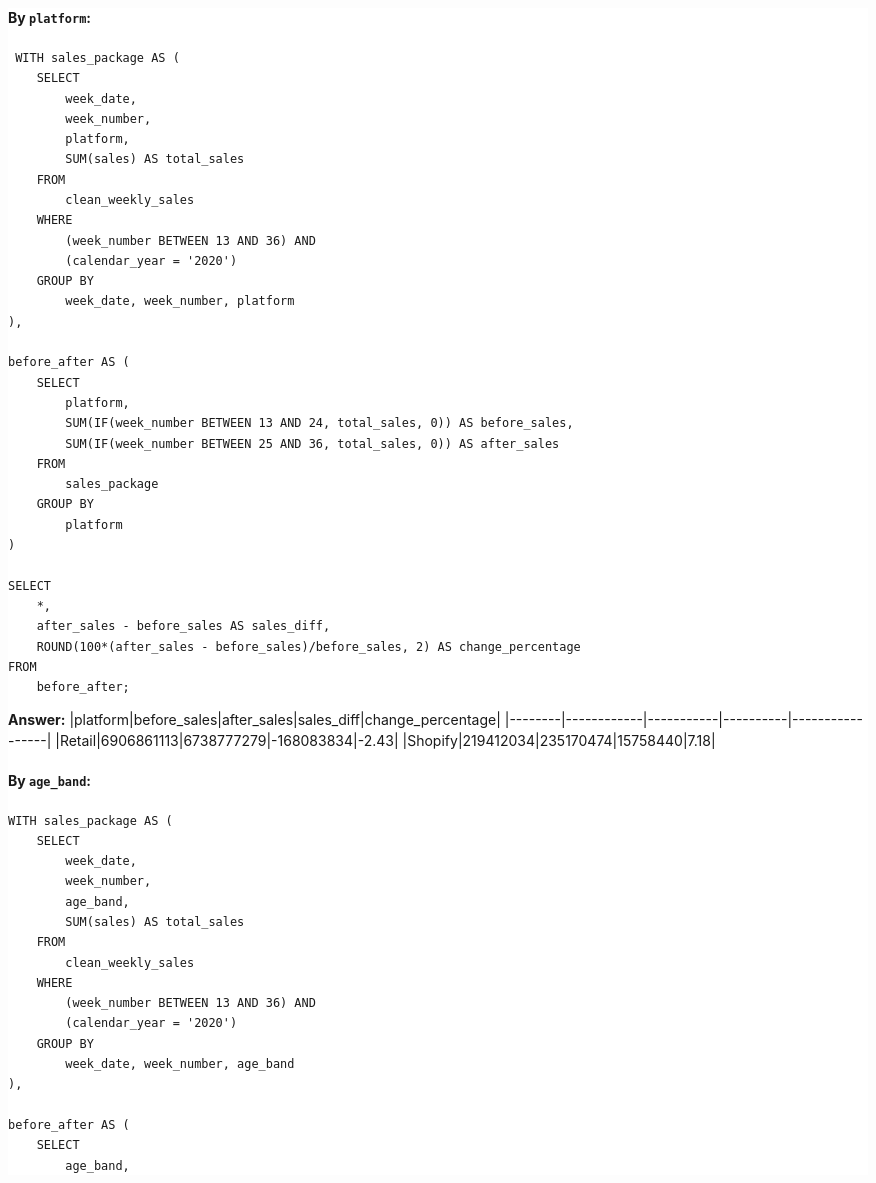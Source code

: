
#### By `platform`: 
```mysql
 WITH sales_package AS (
	SELECT 
		week_date, 
        week_number, 
        platform, 
        SUM(sales) AS total_sales 
	FROM 
		clean_weekly_sales 
	WHERE 
		(week_number BETWEEN 13 AND 36) AND 
		(calendar_year = '2020')
	GROUP BY 	
		week_date, week_number, platform
), 

before_after AS (
	SELECT 
		platform, 
        SUM(IF(week_number BETWEEN 13 AND 24, total_sales, 0)) AS before_sales, 
        SUM(IF(week_number BETWEEN 25 AND 36, total_sales, 0)) AS after_sales
	FROM 
		sales_package
	GROUP BY 
		platform
)

SELECT 
	*, 
    after_sales - before_sales AS sales_diff, 
    ROUND(100*(after_sales - before_sales)/before_sales, 2) AS change_percentage
FROM 
	before_after; 
```

**Answer:**
|platform|before_sales|after_sales|sales_diff|change_percentage|
|--------|------------|-----------|----------|-----------------|
|Retail|6906861113|6738777279|-168083834|-2.43|
|Shopify|219412034|235170474|15758440|7.18|

#### By `age_band`: 
```mysql
WITH sales_package AS (
	SELECT 
		week_date, 
        week_number, 
        age_band, 
        SUM(sales) AS total_sales 
	FROM 
		clean_weekly_sales 
	WHERE 
		(week_number BETWEEN 13 AND 36) AND 
		(calendar_year = '2020')
	GROUP BY 	
		week_date, week_number, age_band
), 

before_after AS (
	SELECT 
		age_band, 
```